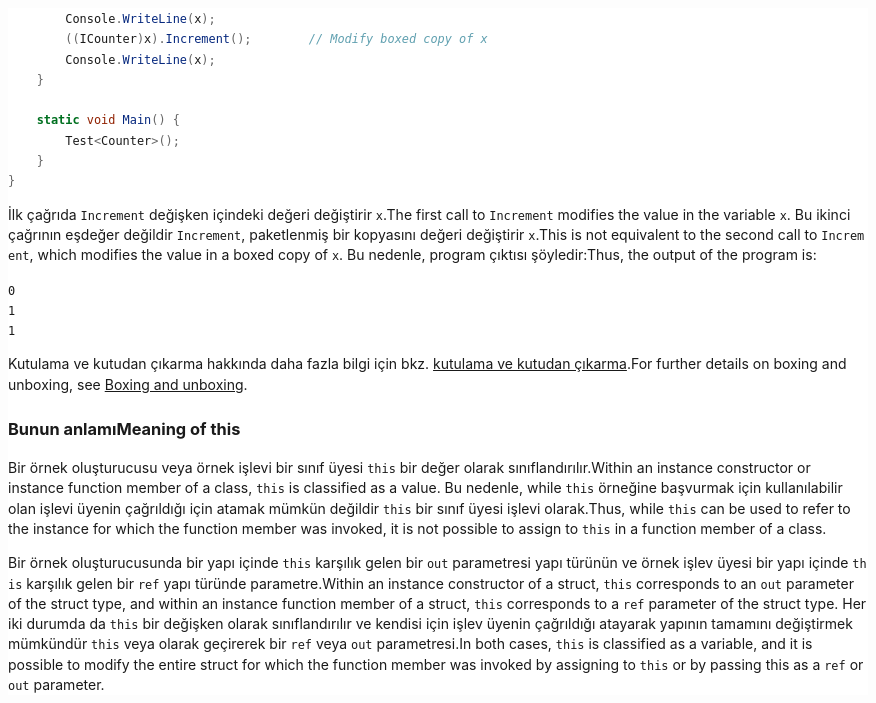 ```csharp
        Console.WriteLine(x);
        ((ICounter)x).Increment();        // Modify boxed copy of x
        Console.WriteLine(x);
    }

    static void Main() {
        Test<Counter>();
    }
}
```

<span data-ttu-id="b9f4f-203">İlk çağrıda `Increment` değişken içindeki değeri değiştirir `x`.</span><span class="sxs-lookup"><span data-stu-id="b9f4f-203">The first call to `Increment` modifies the value in the variable `x`.</span></span> <span data-ttu-id="b9f4f-204">Bu ikinci çağrının eşdeğer değildir `Increment`, paketlenmiş bir kopyasını değeri değiştirir `x`.</span><span class="sxs-lookup"><span data-stu-id="b9f4f-204">This is not equivalent to the second call to `Increment`, which modifies the value in a boxed copy of `x`.</span></span> <span data-ttu-id="b9f4f-205">Bu nedenle, program çıktısı şöyledir:</span><span class="sxs-lookup"><span data-stu-id="b9f4f-205">Thus, the output of the program is:</span></span>
```
0
1
1
```

<span data-ttu-id="b9f4f-206">Kutulama ve kutudan çıkarma hakkında daha fazla bilgi için bkz. [kutulama ve kutudan çıkarma](types.md#boxing-and-unboxing).</span><span class="sxs-lookup"><span data-stu-id="b9f4f-206">For further details on boxing and unboxing, see [Boxing and unboxing](types.md#boxing-and-unboxing).</span></span>

### <a name="meaning-of-this"></a><span data-ttu-id="b9f4f-207">Bunun anlamı</span><span class="sxs-lookup"><span data-stu-id="b9f4f-207">Meaning of this</span></span>

<span data-ttu-id="b9f4f-208">Bir örnek oluşturucusu veya örnek işlevi bir sınıf üyesi `this` bir değer olarak sınıflandırılır.</span><span class="sxs-lookup"><span data-stu-id="b9f4f-208">Within an instance constructor or instance function member of a class, `this` is classified as a value.</span></span> <span data-ttu-id="b9f4f-209">Bu nedenle, while `this` örneğine başvurmak için kullanılabilir olan işlevi üyenin çağrıldığı için atamak mümkün değildir `this` bir sınıf üyesi işlevi olarak.</span><span class="sxs-lookup"><span data-stu-id="b9f4f-209">Thus, while `this` can be used to refer to the instance for which the function member was invoked, it is not possible to assign to `this` in a function member of a class.</span></span>

<span data-ttu-id="b9f4f-210">Bir örnek oluşturucusunda bir yapı içinde `this` karşılık gelen bir `out` parametresi yapı türünün ve örnek işlev üyesi bir yapı içinde `this` karşılık gelen bir `ref` yapı türünde parametre.</span><span class="sxs-lookup"><span data-stu-id="b9f4f-210">Within an instance constructor of a struct, `this` corresponds to an `out` parameter of the struct type, and within an instance function member of a struct, `this` corresponds to a `ref` parameter of the struct type.</span></span> <span data-ttu-id="b9f4f-211">Her iki durumda da `this` bir değişken olarak sınıflandırılır ve kendisi için işlev üyenin çağrıldığı atayarak yapının tamamını değiştirmek mümkündür `this` veya olarak geçirerek bir `ref` veya `out` parametresi.</span><span class="sxs-lookup"><span data-stu-id="b9f4f-211">In both cases, `this` is classified as a variable, and it is possible to modify the entire struct for which the function member was invoked by assigning to `this` or by passing this as a `ref` or `out` parameter.</span></span>
